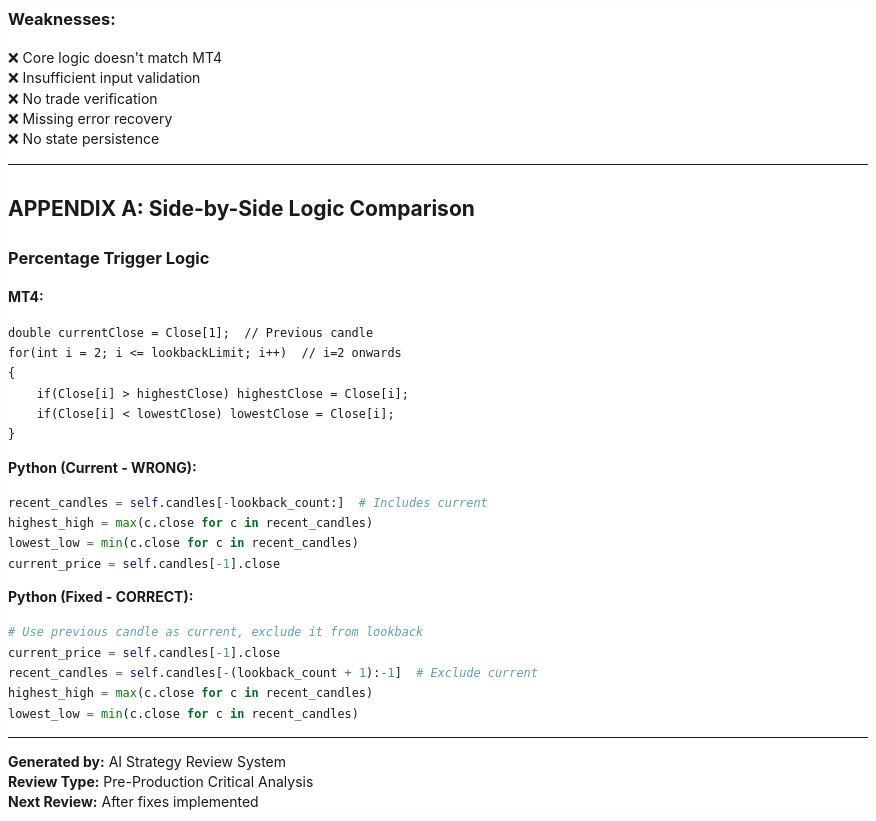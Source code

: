 ### Weaknesses:
❌ Core logic doesn't match MT4  
❌ Insufficient input validation  
❌ No trade verification  
❌ Missing error recovery  
❌ No state persistence  

---

## APPENDIX A: Side-by-Side Logic Comparison

### Percentage Trigger Logic

**MT4:**
```mql4
double currentClose = Close[1];  // Previous candle
for(int i = 2; i <= lookbackLimit; i++)  // i=2 onwards
{
    if(Close[i] > highestClose) highestClose = Close[i];
    if(Close[i] < lowestClose) lowestClose = Close[i];
}
```

**Python (Current - WRONG):**
```python
recent_candles = self.candles[-lookback_count:]  # Includes current
highest_high = max(c.close for c in recent_candles)
lowest_low = min(c.close for c in recent_candles)
current_price = self.candles[-1].close
```

**Python (Fixed - CORRECT):**
```python
# Use previous candle as current, exclude it from lookback
current_price = self.candles[-1].close
recent_candles = self.candles[-(lookback_count + 1):-1]  # Exclude current
highest_high = max(c.close for c in recent_candles)
lowest_low = min(c.close for c in recent_candles)
```

---

**Generated by:** AI Strategy Review System  
**Review Type:** Pre-Production Critical Analysis  
**Next Review:** After fixes implemented
